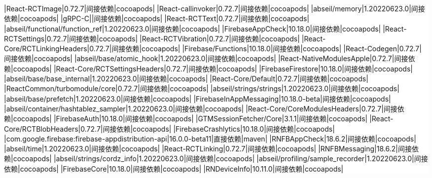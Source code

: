 |React-RCTImage|0.72.7|间接依赖|cocoapods|
|React-callinvoker|0.72.7|间接依赖|cocoapods|
|abseil/memory|1.20220623.0|间接依赖|cocoapods|
|gRPC-C||间接依赖|cocoapods|
|React-RCTText|0.72.7|间接依赖|cocoapods|
|abseil/functional/function_ref|1.20220623.0|间接依赖|cocoapods|
|FirebaseAppCheck|10.18.0|间接依赖|cocoapods|
|React-RCTSettings|0.72.7|间接依赖|cocoapods|
|React-RCTVibration|0.72.7|间接依赖|cocoapods|
|React-Core/RCTLinkingHeaders|0.72.7|间接依赖|cocoapods|
|Firebase/Functions|10.18.0|间接依赖|cocoapods|
|React-Codegen|0.72.7|间接依赖|cocoapods|
|abseil/base/atomic_hook|1.20220623.0|间接依赖|cocoapods|
|React-NativeModulesApple|0.72.7|间接依赖|cocoapods|
|React-Core/RCTSettingsHeaders|0.72.7|间接依赖|cocoapods|
|FirebaseFirestore|10.18.0|间接依赖|cocoapods|
|abseil/base/base_internal|1.20220623.0|间接依赖|cocoapods|
|React-Core/Default|0.72.7|间接依赖|cocoapods|
|ReactCommon/turbomodule/core|0.72.7|间接依赖|cocoapods|
|abseil/strings/strings|1.20220623.0|间接依赖|cocoapods|
|abseil/base/prefetch|1.20220623.0|间接依赖|cocoapods|
|FirebaseInAppMessaging|10.18.0-beta|间接依赖|cocoapods|
|abseil/container/hashtablez_sampler|1.20220623.0|间接依赖|cocoapods|
|React-Core/CoreModulesHeaders|0.72.7|间接依赖|cocoapods|
|FirebaseAuth|10.18.0|间接依赖|cocoapods|
|GTMSessionFetcher/Core|3.1.1|间接依赖|cocoapods|
|React-Core/RCTBlobHeaders|0.72.7|间接依赖|cocoapods|
|FirebaseCrashlytics|10.18.0|间接依赖|cocoapods|
|com.google.firebase:firebase-appdistribution-api|16.0.0-beta11|直接依赖|maven|
|RNFBAppCheck|18.6.2|间接依赖|cocoapods|
|abseil/time|1.20220623.0|间接依赖|cocoapods|
|React-RCTLinking|0.72.7|间接依赖|cocoapods|
|RNFBMessaging|18.6.2|间接依赖|cocoapods|
|abseil/strings/cordz_info|1.20220623.0|间接依赖|cocoapods|
|abseil/profiling/sample_recorder|1.20220623.0|间接依赖|cocoapods|
|FirebaseCore|10.18.0|间接依赖|cocoapods|
|RNDeviceInfo|10.11.0|间接依赖|cocoapods|